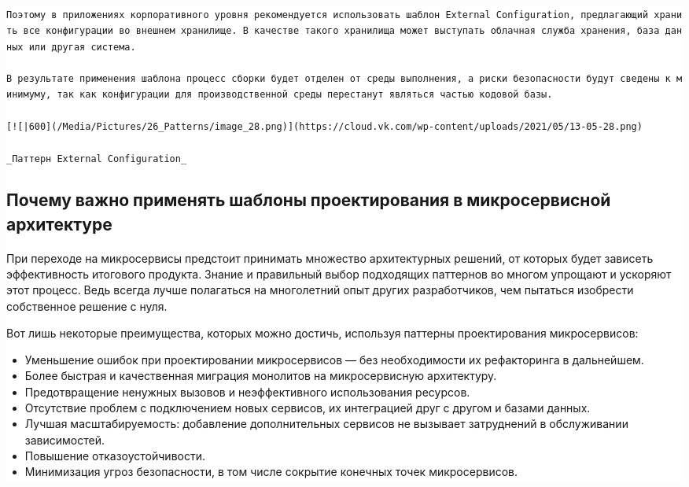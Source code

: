     Поэтому в приложениях корпоративного уровня рекомендуется использовать шаблон External Configuration, предлагающий хранить все конфигурации во внешнем хранилище. В качестве такого хранилища может выступать облачная служба хранения, база данных или другая система.
    
    В результате применения шаблона процесс сборки будет отделен от среды выполнения, а риски безопасности будут сведены к минимуму, так как конфигурации для производственной среды перестанут являться частью кодовой базы.
    
    [![|600](/Media/Pictures/26_Patterns/image_28.png)](https://cloud.vk.com/wp-content/uploads/2021/05/13-05-28.png)
    
    _Паттерн External Configuration_  
    

## Почему важно применять шаблоны проектирования в микросервисной архитектуре

При переходе на микросервисы предстоит принимать множество архитектурных решений, от которых будет зависеть эффективность итогового продукта. Знание и правильный выбор подходящих паттернов во многом упрощают и ускоряют этот процесс. Ведь всегда лучше полагаться на многолетний опыт других разработчиков, чем пытаться изобрести собственное решение с нуля.

Вот лишь некоторые преимущества, которых можно достичь, используя паттерны проектирования микросервисов:

- Уменьшение ошибок при проектировании микросервисов — без необходимости их рефакторинга в дальнейшем.
- Более быстрая и качественная миграция монолитов на микросервисную архитектуру.
- Предотвращение ненужных вызовов и неэффективного использования ресурсов.
- Отсутствие проблем с подключением новых сервисов, их интеграцией друг с другом и базами данных.
- Лучшая масштабируемость: добавление дополнительных сервисов не вызывает затруднений в обслуживании зависимостей.
- Повышение отказоустойчивости.
- Минимизация угроз безопасности, в том числе сокрытие конечных точек микросервисов.
